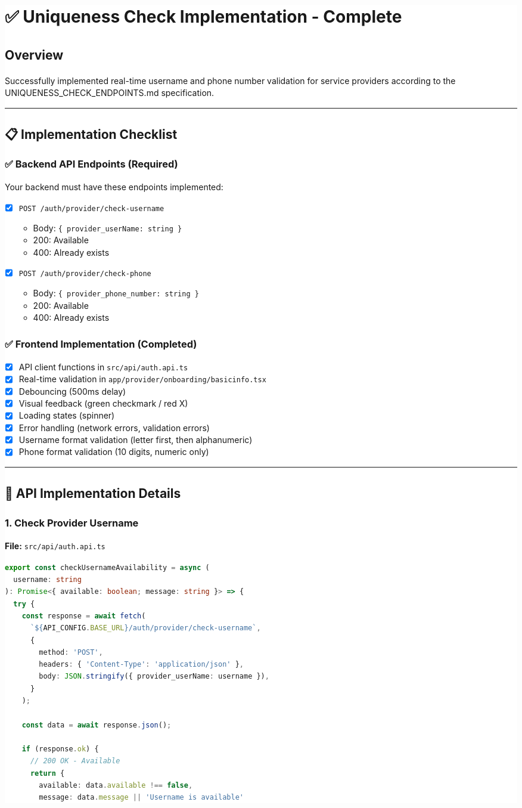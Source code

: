 # ✅ Uniqueness Check Implementation - Complete

## Overview
Successfully implemented real-time username and phone number validation for service providers according to the UNIQUENESS_CHECK_ENDPOINTS.md specification.

---

## 📋 Implementation Checklist

### ✅ Backend API Endpoints (Required)
Your backend must have these endpoints implemented:

- [x] `POST /auth/provider/check-username`
  - Body: `{ provider_userName: string }`
  - 200: Available
  - 400: Already exists

- [x] `POST /auth/provider/check-phone`
  - Body: `{ provider_phone_number: string }`
  - 200: Available
  - 400: Already exists

### ✅ Frontend Implementation (Completed)

- [x] API client functions in `src/api/auth.api.ts`
- [x] Real-time validation in `app/provider/onboarding/basicinfo.tsx`
- [x] Debouncing (500ms delay)
- [x] Visual feedback (green checkmark / red X)
- [x] Loading states (spinner)
- [x] Error handling (network errors, validation errors)
- [x] Username format validation (letter first, then alphanumeric)
- [x] Phone format validation (10 digits, numeric only)

---

## 🔧 API Implementation Details

### 1. Check Provider Username
**File:** `src/api/auth.api.ts`

```typescript
export const checkUsernameAvailability = async (
  username: string
): Promise<{ available: boolean; message: string }> => {
  try {
    const response = await fetch(
      `${API_CONFIG.BASE_URL}/auth/provider/check-username`,
      {
        method: 'POST',
        headers: { 'Content-Type': 'application/json' },
        body: JSON.stringify({ provider_userName: username }),
      }
    );

    const data = await response.json();

    if (response.ok) {
      // 200 OK - Available
      return { 
        available: data.available !== false, 
        message: data.message || 'Username is available' 
```
